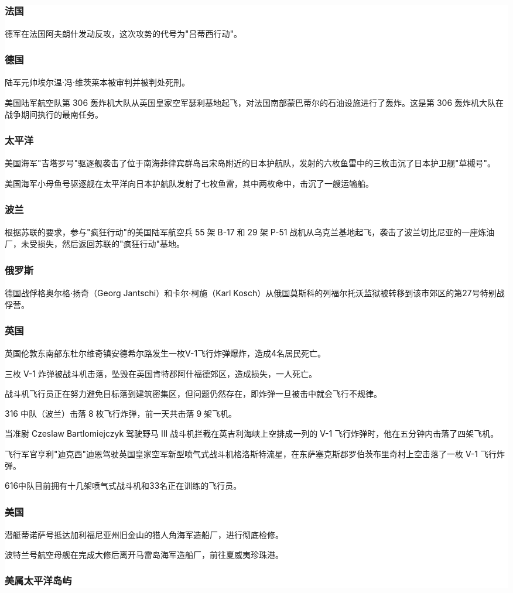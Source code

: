 ### 法国

德军在法国阿夫朗什发动反攻，这次攻势的代号为"吕蒂西行动"。

### 德国

陆军元帅埃尔温·冯·维茨莱本被审判并被判处死刑。

美国陆军航空队第 306
轰炸机大队从英国皇家空军瑟利基地起飞，对法国南部蒙巴蒂尔的石油设施进行了轰炸。这是第
306 轰炸机大队在战争期间执行的最南任务。

### 太平洋

美国海军"吉塔罗号"驱逐舰袭击了位于南海菲律宾群岛吕宋岛附近的日本护航队，发射的六枚鱼雷中的三枚击沉了日本护卫舰"草槻号"。

美国海军小母鱼号驱逐舰在太平洋向日本护航队发射了七枚鱼雷，其中两枚命中，击沉了一艘运输船。

### 波兰

根据苏联的要求，参与"疯狂行动"的美国陆军航空兵 55 架 B-17 和 29 架 P-51
战机从乌克兰基地起飞，袭击了波兰切比尼亚的一座炼油厂，未受损失，然后返回苏联的"疯狂行动"基地。

### 俄罗斯

德国战俘格奥尔格·扬奇（Georg Jantschi）和卡尔·柯施（Karl
Kosch）从俄国莫斯科的列福尔托沃监狱被转移到该市郊区的第27号特别战俘营。

### 英国

英国伦敦东南部东杜尔维奇镇安德希尔路发生一枚V-1飞行炸弹爆炸，造成4名居民死亡。

三枚 V-1
炸弹被战斗机击落，坠毁在英国肯特郡阿什福德郊区，造成损失，一人死亡。

战斗机飞行员正在努力避免目标落到建筑密集区，但问题仍然存在，即炸弹一旦被击中就会飞行不规律。

316 中队（波兰）击落 8 枚飞行炸弹，前一天共击落 9 架飞机。

当准尉 Czeslaw Bartlomiejczyk 驾驶野马 III
战斗机拦截在英吉利海峡上空排成一列的 V-1
飞行炸弹时，他在五分钟内击落了四架飞机。

飞行军官亨利"迪克西"迪恩驾驶英国皇家空军新型喷气式战斗机格洛斯特流星，在东萨塞克斯郡罗伯茨布里奇村上空击落了一枚
V-1 飞行炸弹。

616中队目前拥有十几架喷气式战斗机和33名正在训练的飞行员。

### 美国

潜艇蒂诺萨号抵达加利福尼亚州旧金山的猎人角海军造船厂，进行彻底检修。

波特兰号航空母舰在完成大修后离开马雷岛海军造船厂，前往夏威夷珍珠港。

### 美属太平洋岛屿
